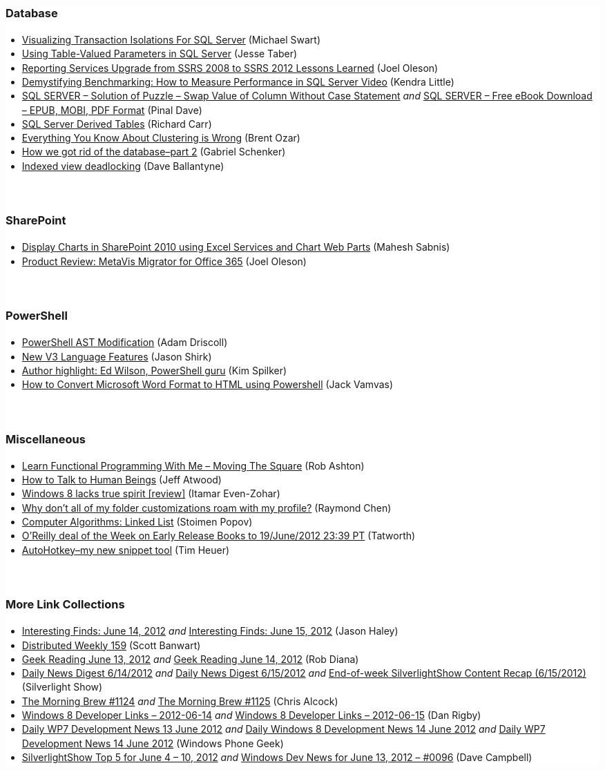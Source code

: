 ### <a name="sql"></a>Database

  * [Visualizing Transaction Isolations For SQL Server][72] (Michael Swart)
  * [Using Table-Valued Parameters in SQL Server][73] (Jesse Taber)
  * [Reporting Services Upgrade from SSRS 2008 to SSRS 2012 Lessons Learned][74] (Joel Oleson)
  * [Demystifying Benchmarking: How to Measure Performance in SQL Server Video][75] (Kendra Little)
  * [SQL SERVER – Solution of Puzzle – Swap Value of Column Without Case Statement][76] _and_ [SQL SERVER – Free eBook Download – EPUB, MOBI, PDF Format][77] (Pinal Dave)
  * [SQL Server Derived Tables][78] (Richard Carr)
  * [Everything You Know About Clustering is Wrong][79] (Brent Ozar)
  * [How we got rid of the database–part 2][80] (Gabriel Schenker)
  * [Indexed view deadlocking][81] (Dave Ballantyne)

&#160;

### <a name="sp"></a>SharePoint

  * [Display Charts in SharePoint 2010 using Excel Services and Chart Web Parts][82] (Mahesh Sabnis)
  * [Product Review: MetaVis Migrator for Office 365][83] (Joel Oleson)

&#160;

### <a name="ps"></a>PowerShell

  * [PowerShell AST Modification][84] (Adam Driscoll)
  * [New V3 Language Features][85] (Jason Shirk)
  * [Author highlight: Ed Wilson, PowerShell guru][86] (Kim Spilker)
  * [How to Convert Microsoft Word Format to HTML using Powershell][87] (Jack Vamvas)

&#160;

### <a name="misc"></a>Miscellaneous

  * [Learn Functional Programming With Me &#8211; Moving The Square][88] (Rob Ashton)
  * [How to Talk to Human Beings][89] (Jeff Atwood)
  * [Windows 8 lacks true spirit [review]][90] (Itamar Even-Zohar)
  * [Why don&#8217;t all of my folder customizations roam with my profile?][91] (Raymond Chen)
  * [Computer Algorithms: Linked List][92] (Stoimen Popov)
  * [O&#8217;Reilly deal of the Week on Early Release Books to 19/June/2012 23:39 PT][93] (Tatworth)
  * [AutoHotkey–my new snippet tool][94] (Tim Heuer)

&#160;

### <a name="links"></a>More Link Collections

  * [Interesting Finds: June 14, 2012][95] _and_ [Interesting Finds: June 15, 2012][96] (Jason Haley)
  * [Distributed Weekly 159][97] (Scott Banwart)
  * [Geek Reading June 13, 2012][98] _and_ [Geek Reading June 14, 2012][99] (Rob Diana)
  * [Daily News Digest 6/14/2012][100] _and_ [Daily News Digest 6/15/2012][101] _and_ [End-of-week SilverlightShow Content Recap (6/15/2012)][102] (Silverlight Show)
  * [The Morning Brew #1124][103] _and_ [The Morning Brew #1125][104] (Chris Alcock)
  * [Windows 8 Developer Links – 2012-06-14][105] _and_ [Windows 8 Developer Links – 2012-06-15][106] (Dan Rigby)
  * [Daily WP7 Development News 13 June 2012][107] _and_ [Daily Windows 8 Development News 14 June 2012][108] _and_ [Daily WP7 Development News 14 June 2012][109] (Windows Phone Geek)
  * [SilverlightShow Top 5 for June 4 &#8211; 10, 2012][110] _and_ [Windows Dev News for June 13, 2012 &#8211; #0096][111] (Dave Campbell)


 [1]: http://blogs.msdn.com/b/rxteam/archive/2012/06/14/testing-rx-queries-using-virtual-time-scheduling.aspx
 [2]: http://blogs.msdn.com/b/b8/archive/2012/06/13/the-people-app-the-complete-cloud-powered-address-book-for-windows-8.aspx
 [3]: http://blogs.msdn.com/b/b8/archive/2012/06/14/building-the-mail-app.aspx
 [4]: http://feedproxy.google.com/~r/Encosia/~3/IEfQZh565r0/
 [5]: http://blogs.msdn.com/b/windowsappdev/archive/2012/06/14/exposing-net-tasks-as-winrt-asynchronous-operations.aspx
 [6]: http://visualstudiomagazine.com/articles/2012/06/13/batched-gated-builds-in-tfs.aspx
 [7]: http://feedproxy.google.com/~r/AyendeRahien/~3/qhqGDXpW2Fk/tertiary-includes-in-ravendb
 [8]: http://feedproxy.google.com/~r/gunnarpeipman/~3/WCGWMry2PVI/using-tpl-and-plinq-to-raise-performance-of-feed-aggregator.aspx
 [9]: http://coolthingoftheday.blogspot.com/2012/06/calling-c-432-using-new-c-5-caller.html
 [10]: http://coolthingoftheday.blogspot.com/2012/06/no-rest-for-winrt-on-desktop-one.html
 [11]: http://coolthingoftheday.blogspot.com/2012/06/understanding-windows-8-metro-grid-xaml.html
 [12]: http://matthamilton.net/halfwit-async-coroutines
 [13]: http://feedproxy.google.com/~r/zainnab/~3/jOJsZXoKZ3U/turn-off-the-uppercase-menu-in-visual-studio-2012.aspx
 [14]: http://feedproxy.google.com/~r/blogspot/dotnetbyexample/~3/_VzexUTgrow/navigationservice-for-winrt.html
 [15]: http://feeds.paulomorgado.net/~r/PauloMorgado/Blogs/EN/~3/IMAOL4sfzhw/hash-function-added-to-the-predicateequalitycomparer.aspx
 [16]: http://www.microsoft.com/en-us/download/details.aspx?id=27411&WT.mc_id=rss_alldownloads_all
 [17]: http://community.codesmithtools.com/CodeSmith_Official_7/b/announcements/archive/2012/06/13/codesmith-generator-6-5-schema-explorer-improvements.aspx
 [18]: http://community.codesmithtools.com/CodeSmith_Official_7/b/announcements/archive/2012/06/14/codesmith-generator-6-5-template-explorer-improvements.aspx
 [19]: http://weblogs.asp.net/ricardoperes/archive/2012/06/13/ndepend-4-first-steps.aspx
 [20]: http://feedproxy.google.com/~r/kunal2383/~3/KS7pjEpve1w/how-to-get-developer-license-for.html
 [21]: http://geekswithblogs.net/Nettuce/archive/2012/06/14/salt-and-hash-a-password-in.net.aspx
 [22]: http://www.infoq.com/news/2012/06/NuGet-MEF-TPL
 [23]: http://odetocode.com/Blogs/scott/archive/2012/06/13/many-to-many-relationships-with-ef.aspx
 [24]: http://odetocode.com/Blogs/scott/archive/2012/06/13/evolution-of-the-entity-framework-lesson-1.aspx
 [25]: http://feedproxy.google.com/~r/NCover/~3/zvC8KaQIZ9M/
 [26]: http://debugmode.net/2012/06/15/migrate-html5-winjs-metro-application-project-to-vs2012/
 [27]: http://feedproxy.google.com/~r/nettuts/~3/mtp8Ckympvo/
 [28]: http://feeds.dzone.com/~r/zones/dotnet/~3/cT7GMReSu5A/aspnet-mvc-how-mock-session
 [29]: http://blogs.msdn.com/b/ie/archive/2012/06/13/advances-in-javascript-performance-in-ie10-and-windows-8.aspx
 [30]: http://blogs.msdn.com/b/rickandy/archive/2012/06/13/asp-net-bundling-and-minification.aspx
 [31]: http://blogs.msdn.com/b/webdevtools/archive/2012/06/14/asp-net-providers-and-sql-azure.aspx
 [32]: http://blogs.msdn.com/b/webdevtools/archive/2012/06/14/vs-publish-dialog-update-database-dialog-disabled.aspx
 [33]: http://blogs.msdn.com/b/webdevtools/archive/2012/06/14/database-settings-in-the-vs-publish-dialog.aspx
 [34]: http://visualstudiomagazine.com/articles/2012/06/13/creating-an-http-service-with-web-api.aspx
 [35]: http://blogs.msdn.com/b/ie/archive/2012/06/14/under-the-hood-bubbles.aspx
 [36]: http://blogs.msdn.com/b/silverlining/archive/2012/06/14/windows-azure-websites-node-js.aspx
 [37]: http://feedproxy.google.com/~r/nettuts/~3/ZkM-h8_Luxs/
 [38]: http://feedproxy.google.com/~r/LosTechies/~3/RUJE0B8urW4/
 [39]: http://feeds.yuiblog.com/~r/YahooUserInterfaceBlog/~3/pVe1rQvdlAQ/
 [40]: http://blogs.msdn.com/b/buckwoody/archive/2012/06/13/windows-azure-write-run-or-use-software.aspx
 [41]: http://professionalaspnet.com/archive/2012/06/14/Download-WebMatrix-for-Easy-Web-Development-_2600_-Great-New-Features.aspx
 [42]: http://www.boris-lipschitz.com/refactoring
 [43]: http://geekswithblogs.net/geekusconlivus/archive/2012/06/13/the-agile-engineering-rules-of-test-code.aspx
 [44]: http://feedproxy.google.com/~r/Devlicious/~3/vk86OgW1-FU/using-conventiontests.aspx
 [45]: http://feeds.dzone.com/~r/zones/agile/~3/lsZ_guxQcF0/lean-tools-cost-delay
 [46]: http://www.windowsphonegeek.com/articles/Windows-Phone-Drawing-Custom-Pushpins-on-the-Map-Control-what-options-do-we-have
 [47]: http://mobile.dzone.com/articles/error-you-may-run-when-using
 [48]: http://mobile.dzone.com/articles/how-set-clipboard-text
 [49]: http://feeds.paulomorgado.net/~r/PauloMorgado/Blogs/EN/~3/9i5bpYfyR9I/people-for-windows-phone.aspx
 [50]: http://kodierer.blogspot.com/2012/06/its-alive-writeablebitmapex-10-for.html
 [51]: http://wpf.2000things.com/2012/06/15/581-an-example-of-a-routed-event/
 [52]: http://feedproxy.google.com/~r/Telerik/~3/F30LGuEFss0/conversation-view-for-windows-phone---new-in-q2-2012.aspx
 [53]: http://windowsteamblog.com/windows_phone/b/wpdev/archive/2012/06/14/publishing-wait-times-decline-new-unlock-option.aspx
 [54]: http://feedproxy.google.com/~r/blogspot/dotnetbyexample/~3/ZH3sKBgY83s/behavior-to-make-bing-maps-view-area.html
 [55]: http://www.sqldownunder.com/Portals/0/SDUShowFiles/SDU49FullShow.mp3
 [56]: http://channel9.msdn.com/Events/TechEd/NorthAmerica/2012/KEY02
 [57]: http://blendinsider.com/technical/video-demo-editing-groupstyles-in-blend-and-vs-2012-2012-06-13/
 [58]: http://feedproxy.google.com/~r/OtnArch2Arch/~3/hO1bQgrg-RU/11862916_cloud_flavors_pt2_061312.mp3
 [59]: http://www.theverge.com/2012/6/14/3087915/the-vergecast-034-june-14th-2012
 [60]: http://feedproxy.google.com/~r/Telerik/~3/Hym05PBJ5ik/telerik-interview-series-three-new-interviews-on-hottest-topics-at-teched-2012.aspx
 [61]: http://channel9.msdn.com/Shows/The-Defrag-Show/Defrag-Disk-Thrashing-Boot-from-DVD
 [62]: http://channel9.msdn.com/Events/Ch9Live/Channel-9-Live-at-Tech-Ed-North-America-2012/Inside-Windows-Azure-with-Mark-Russinovich
 [63]: http://blog.pluralsight.com/2012/06/13/video-combine-powershell-and-wmi-for-better-scripting/
 [64]: http://blog.pluralsight.com/2012/06/14/video-implementing-mapreduce-asynchronously-using-task-parallel-library/
 [65]: http://www.engadget.com/2012/06/13/engadget-mobile-podcast-141-06-12-2012/
 [66]: http://feedproxy.google.com/~r/Typemock/~3/1goE9doDCRI/
 [67]: http://channel9.msdn.com/Shows/Visual-Studio-Toolbox/Visual-Studio-ToolboxPortable-Class-Libraries
 [68]: http://channel9.msdn.com/Blogs/DanielMoth/C-AMP-core-API-introduction-from-scratch
 [69]: http://blogs.msdn.com/b/mvpawardprogram/archive/2012/06/13/teched-north-america-first-impressions.aspx
 [70]: http://blog.pluralsight.com/2012/06/13/meet-the-author-aaron-powell-on-javascript-design-patterns/
 [71]: http://geekadelphia.com/2012/06/13/geek-of-the-week-jerome-cathaud/
 [72]: http://feedproxy.google.com/~r/sqlserverpedia/~3/zDp6e8v8Iys/
 [73]: http://geekswithblogs.net/GruffCode/archive/2012/06/13/using-table-valued-parameters-in-sql-server.aspx
 [74]: http://feedproxy.google.com/~r/JoelsSharepointLand/~3/b5YqSMawdho/ViewPost.aspx
 [75]: http://feedproxy.google.com/~r/BrentOzar-SqlServerDba/~3/Oip0YZuYT9M/
 [76]: http://blog.sqlauthority.com/2012/06/14/sql-server-solution-of-puzzle-swap-value-of-column-without-case-statement/
 [77]: http://blog.sqlauthority.com/2012/06/15/sql-server-free-ebook-download-epub-mobi-pdf-format/
 [78]: http://feedproxy.google.com/~r/BlackwaspLatestAdditions/~3/Zek_ZFPF6qU/RSSLanding.aspx
 [79]: http://feedproxy.google.com/~r/BrentOzar-SqlServerDba/~3/1riSDWUalF8/
 [80]: http://feedproxy.google.com/~r/LosTechies/~3/U_p7p7XzJps/
 [81]: http://sqlblogcasts.com/blogs/sqlandthelike/archive/2012/06/13/indexed-view-deadlocking.aspx
 [82]: http://feedproxy.google.com/~r/netCurryRecentArticles/~3/dIgEhs1nH4I/ShowArticle.aspx
 [83]: http://feedproxy.google.com/~r/JoelsSharepointLand/~3/j87wMzf8ok4/ViewPost.aspx
 [84]: http://csharpening.net/?p=1206
 [85]: http://blogs.msdn.com/b/powershell/archive/2012/06/14/new-v3-language-features.aspx
 [86]: http://blogs.msdn.com/b/microsoft_press/archive/2012/06/13/author-highlight-ed-wilson-powershell-guru.aspx
 [87]: http://feedproxy.google.com/~r/sqlserverpedia/~3/WL8VTk-1qvg/
 [88]: http://feedproxy.google.com/~r/RobAshton/~3/VcVY46q8tTg/learn-functional-programming-with-me---moving-the-square.html
 [89]: http://www.codinghorror.com/blog/2012/06/how-to-talk-to-human-beings.html
 [90]: http://feeds.betanews.com/~r/bn/~3/0hHNXKtVE_Q/
 [91]: http://blogs.msdn.com/b/oldnewthing/archive/2012/06/13/10319101.aspx
 [92]: http://feedproxy.google.com/~r/stoimenblog/~3/gTJqV-LxWTw/
 [93]: http://geekswithblogs.net/TATWORTH/archive/2012/06/13/oreilly-deal-of-the-week-on-early-release-books-to.aspx
 [94]: http://feeds.timheuer.com/~r/timheuer/~3/aXJDeBxIJy0/autohotkey-a-useful-snippet-macro-tool.aspx
 [95]: http://jasonhaley.com/blog/post.aspx?id=89d7dafc-94a2-43af-aed3-c91adde471c3
 [96]: http://jasonhaley.com/blog/post.aspx?id=c969808a-5c2e-471c-9b85-b1a9daeaadea
 [97]: http://feedproxy.google.com/~r/roguetechnology/~3/WuWXaJopV30/
 [98]: http://feedproxy.google.com/~r/RegularGeek/~3/xMppSHbt5BU/
 [99]: http://feedproxy.google.com/~r/RegularGeek/~3/rJsM4usKa68/
 [100]: http://feedproxy.google.com/~r/silverlightshow/~3/imS9ej0bRZI/Daily-News-Digest-6-14-2012.aspx
 [101]: http://feedproxy.google.com/~r/silverlightshow/~3/0_W_0RDJm0k/Daily-News-Digest-6-15-2012.aspx
 [102]: http://feedproxy.google.com/~r/silverlightshow/~3/nWsxM3_a_rs/End-of-week-SilverlightShow-Content-Recap-6-15-2012.aspx
 [103]: http://feedproxy.google.com/~r/ReflectivePerspective/~3/XJ2BgiCH5gc/
 [104]: http://feedproxy.google.com/~r/ReflectivePerspective/~3/O3VUuQPYSUg/
 [105]: http://danrigby.com/2012/06/14/windows-8-developer-links-2012-06-14/
 [106]: http://danrigby.com/2012/06/14/windows-8-developer-links-2012-06-15/
 [107]: http://feedproxy.google.com/~r/Windowsphonegeek/~3/BJJuqKnfWmM/daily-wp7-development-news-13-june-2012
 [108]: http://www.windowsphonegeek.com/windows-8-news/daily-windows-8-development-news-14-june-2012
 [109]: http://feedproxy.google.com/~r/Windowsphonegeek/~3/S9UiHtb3CpA/daily-wp7-development-news-14-june-2012
 [110]: http://www.windowsdevnews.com/Blogs.aspx?ID=141
 [111]: http://www.windowsdevnews.com/Blogs.aspx?ID=142
